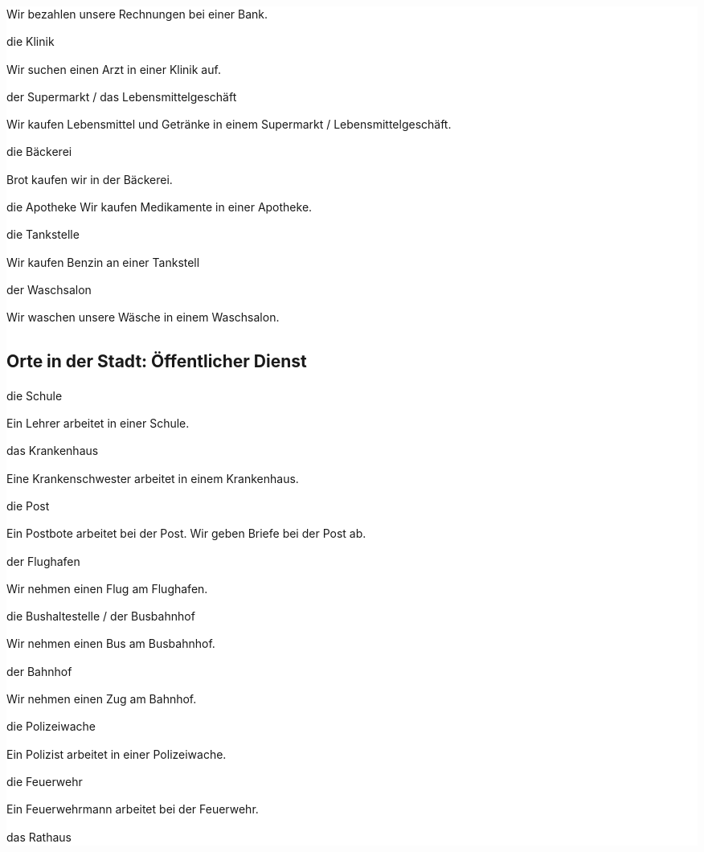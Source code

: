 Wir bezahlen unsere Rechnungen bei einer Bank.

die Klinik

Wir suchen einen Arzt in einer Klinik auf.

der Supermarkt / das Lebensmittelgeschäft

Wir kaufen Lebensmittel und Getränke in einem Supermarkt / Lebensmittelgeschäft.

die Bäckerei

Brot kaufen wir in der Bäckerei.

die Apotheke
Wir kaufen Medikamente in einer Apotheke.

die Tankstelle

Wir kaufen Benzin an einer Tankstell

der Waschsalon

Wir waschen unsere Wäsche in einem Waschsalon.

## Orte in der Stadt: Öffentlicher Dienst


die Schule

Ein Lehrer arbeitet in einer Schule.

das Krankenhaus

Eine Krankenschwester arbeitet in einem Krankenhaus.

die Post

Ein Postbote arbeitet bei der Post.
Wir geben Briefe bei der Post ab.

der Flughafen

Wir nehmen einen Flug am Flughafen.


die Bushaltestelle / der Busbahnhof

Wir nehmen einen Bus am Busbahnhof.

der Bahnhof

Wir nehmen einen Zug am Bahnhof.

die Polizeiwache

Ein Polizist arbeitet in einer Polizeiwache.

die Feuerwehr

Ein Feuerwehrmann arbeitet bei der Feuerwehr.

das Rathaus
